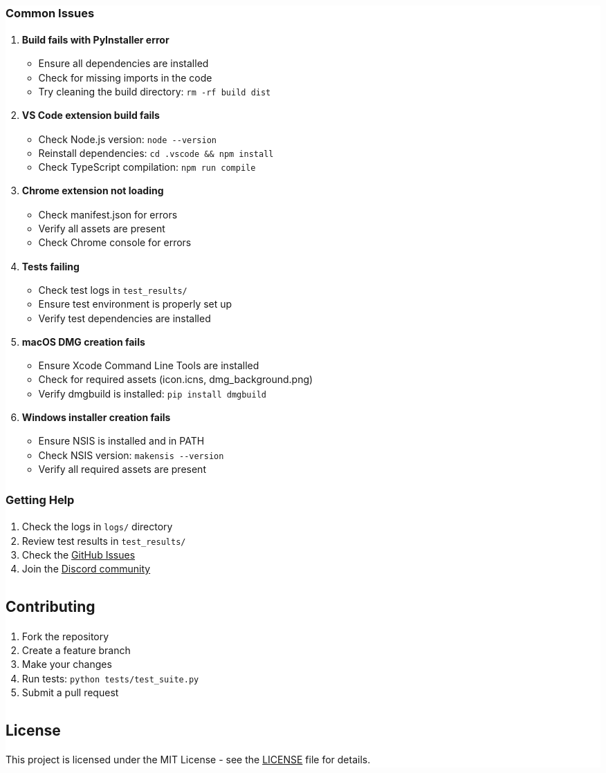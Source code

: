 ### Common Issues

1. **Build fails with PyInstaller error**
   - Ensure all dependencies are installed
   - Check for missing imports in the code
   - Try cleaning the build directory: `rm -rf build dist`

2. **VS Code extension build fails**
   - Check Node.js version: `node --version`
   - Reinstall dependencies: `cd .vscode && npm install`
   - Check TypeScript compilation: `npm run compile`

3. **Chrome extension not loading**
   - Check manifest.json for errors
   - Verify all assets are present
   - Check Chrome console for errors

4. **Tests failing**
   - Check test logs in `test_results/`
   - Ensure test environment is properly set up
   - Verify test dependencies are installed

5. **macOS DMG creation fails**
   - Ensure Xcode Command Line Tools are installed
   - Check for required assets (icon.icns, dmg_background.png)
   - Verify dmgbuild is installed: `pip install dmgbuild`

6. **Windows installer creation fails**
   - Ensure NSIS is installed and in PATH
   - Check NSIS version: `makensis --version`
   - Verify all required assets are present

### Getting Help

1. Check the logs in `logs/` directory
2. Review test results in `test_results/`
3. Check the [GitHub Issues](https://github.com/xraisen/agentic-ai/issues)
4. Join the [Discord community](https://discord.gg/your-server)

## Contributing

1. Fork the repository
2. Create a feature branch
3. Make your changes
4. Run tests: `python tests/test_suite.py`
5. Submit a pull request

## License

This project is licensed under the MIT License - see the [LICENSE](LICENSE) file for details. 